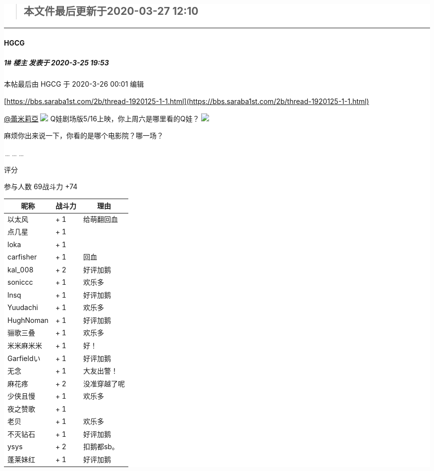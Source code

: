 > ## **本文件最后更新于2020-03-27 12:10** 


-----

####  HGCG  
##### 1#       楼主       发表于 2020-3-25 19:53


 本帖最后由 HGCG 于 2020-3-26 00:01 编辑 

[https://bbs.saraba1st.com/2b/thread-1920125-1-1.html](https://bbs.saraba1st.com/2b/thread-1920125-1-1.html)

[@蕾米莉亞](https://bbs.saraba1st.com/2b/home.php?mod=space&amp;uid=164736) 
<img src="http://wx3.sinaimg.cn/large/9657fdc2gy1gd6f19tb5rj20hu0er0u9.jpg" referrerpolicy="no-referrer">
Q娃剧场版5/16上映，你上周六是哪里看的Q娃？
<img src="http://wx2.sinaimg.cn/large/9657fdc2gy1gd6f23ilm6j20i20pjkjl.jpg" referrerpolicy="no-referrer">

麻烦你出来说一下，你看的是哪个电影院？哪一场？


﹍﹍﹍

评分


 参与人数 69战斗力 +74

|昵称|战斗力|理由|
|----|---|---|
| 以太风| + 1|给萌翻回血|
| 点几星| + 1||
| loka| + 1||
| carfisher| + 1|回血|
| kal_008| + 2|好评加鹅|
| soniccc| + 1|欢乐多|
| lnsq| + 1|好评加鹅|
| Yuudachi| + 1|欢乐多|
| HughNoman| + 1|好评加鹅|
| 骊歌三叠| + 1|欢乐多|
| 米米麻米米| + 1|好！|
| Garfieldい| + 1|好评加鹅|
| 无念| + 1|大友出警！|
| 麻花疼| + 2|没准穿越了呢|
| 少侠且慢| + 1|欢乐多|
| 夜之赞歌| + 1||
| 老贝| + 1|欢乐多|
| 不灭钻石| + 1|好评加鹅|
| ysys| + 2|扣鹅都sb。|
| 蓬莱妹红| + 1|好评加鹅|
